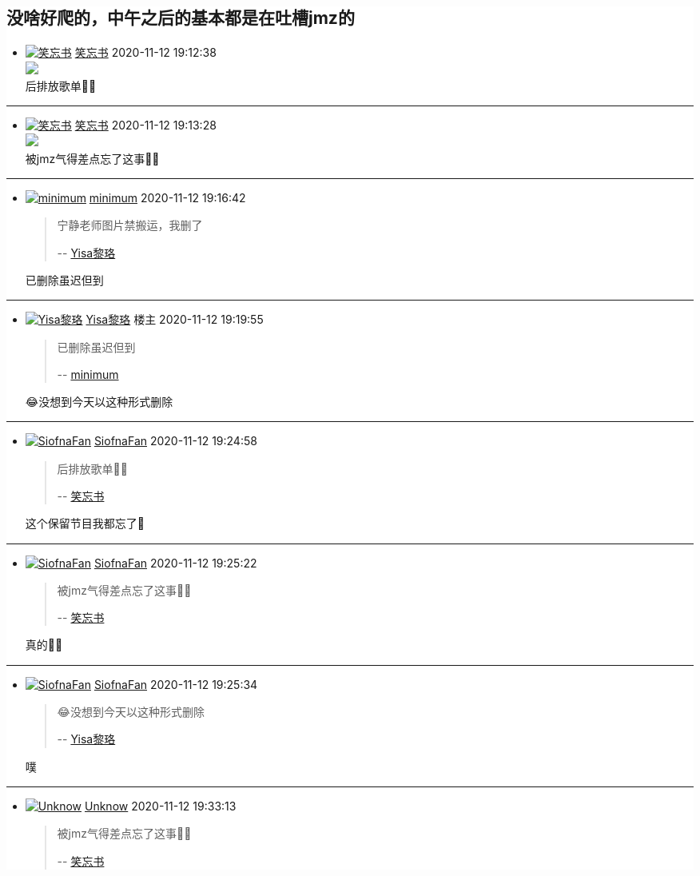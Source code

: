  没啥好爬的，中午之后的基本都是在吐槽jmz的  
---
* [![笑忘书](../../image/icon/u40401623-2.jpg)](https://www.douban.com/people/40401623/)    [笑忘书](https://www.douban.com/people/40401623/)    2020-11-12 19:12:38  
  ![](../../image/richtext/p37231838.jpg)  
  后排放歌单🤦‍♀️  
---
* [![笑忘书](../../image/icon/u40401623-2.jpg)](https://www.douban.com/people/40401623/)    [笑忘书](https://www.douban.com/people/40401623/)    2020-11-12 19:13:28  
  ![](../../image/richtext/p37231945.jpg)  
  被jmz气得差点忘了这事🤦‍♀️  
---
* [![minimum](../../image/icon/u218236166-1.jpg)](https://www.douban.com/people/218236166/)    [minimum](https://www.douban.com/people/218236166/)    2020-11-12 19:16:42  
  >宁静老师图片禁搬运，我删了  
  >
  >-- [Yisa黎珞](https://www.douban.com/people/217273308/)  
  
  已删除虽迟但到  
---
* [![Yisa黎珞](../../image/icon/u217273308-1.jpg)](https://www.douban.com/people/217273308/)    [Yisa黎珞](https://www.douban.com/people/217273308/)    楼主    2020-11-12 19:19:55  
  >已删除虽迟但到  
  >
  >-- [minimum](https://www.douban.com/people/218236166/)  
  
  😂没想到今天以这种形式删除  
---
* [![SiofnaFan](../../image/icon/u180076918-2.jpg)](https://www.douban.com/people/180076918/)    [SiofnaFan](https://www.douban.com/people/180076918/)    2020-11-12 19:24:58  
  >后排放歌单🤦‍♀️  
  >
  >-- [笑忘书](https://www.douban.com/people/40401623/)  
  
  这个保留节目我都忘了🤭  
---
* [![SiofnaFan](../../image/icon/u180076918-2.jpg)](https://www.douban.com/people/180076918/)    [SiofnaFan](https://www.douban.com/people/180076918/)    2020-11-12 19:25:22  
  >被jmz气得差点忘了这事🤦‍♀️  
  >
  >-- [笑忘书](https://www.douban.com/people/40401623/)  
  
  真的🤦‍♀️  
---
* [![SiofnaFan](../../image/icon/u180076918-2.jpg)](https://www.douban.com/people/180076918/)    [SiofnaFan](https://www.douban.com/people/180076918/)    2020-11-12 19:25:34  
  >😂没想到今天以这种形式删除  
  >
  >-- [Yisa黎珞](https://www.douban.com/people/217273308/)  
  
  噗  
---
* [![Unknow](../../image/icon/u219306324-4.jpg)](https://www.douban.com/people/219306324/)    [Unknow](https://www.douban.com/people/219306324/)    2020-11-12 19:33:13  
  >被jmz气得差点忘了这事🤦‍♀️  
  >
  >-- [笑忘书](https://www.douban.com/people/40401623/)  
  